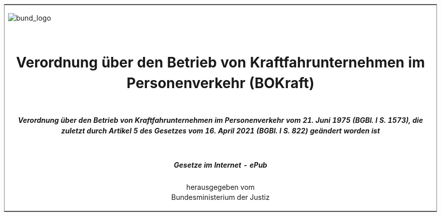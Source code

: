 <span id="DECKBLATT.html"></span>

<table border="0" frame="border" width="100%">

<tr valign="top">

<td align="left">

![bund\_logo](BfJ_2021_Web_de_de.gif)

</td>

<td align="right">

 

</td>

</tr>

<tr align="center" valign="middle">

<td colspan="2">

# Verordnung über den Betrieb von Kraftfahrunternehmen im Personenverkehr (BOKraft)

</td>

</tr>

<tr align="center" valign="middle">

<td colspan="2">

##### Verordnung über den Betrieb von Kraftfahrunternehmen im Personenverkehr vom 21. Juni 1975 (BGBl. I S. 1573), die zuletzt durch Artikel 5 des Gesetzes vom 16. April 2021 (BGBl. I S. 822) geändert worden ist

</td>

</tr>

<tr align="center" valign="middle">

<td colspan="2">

  
  

##### Gesetze im Internet - ePub  
  
herausgegeben vom  
Bundesministerium der Justiz

</td>

</tr>

<tr align="center" valign="bottom">
